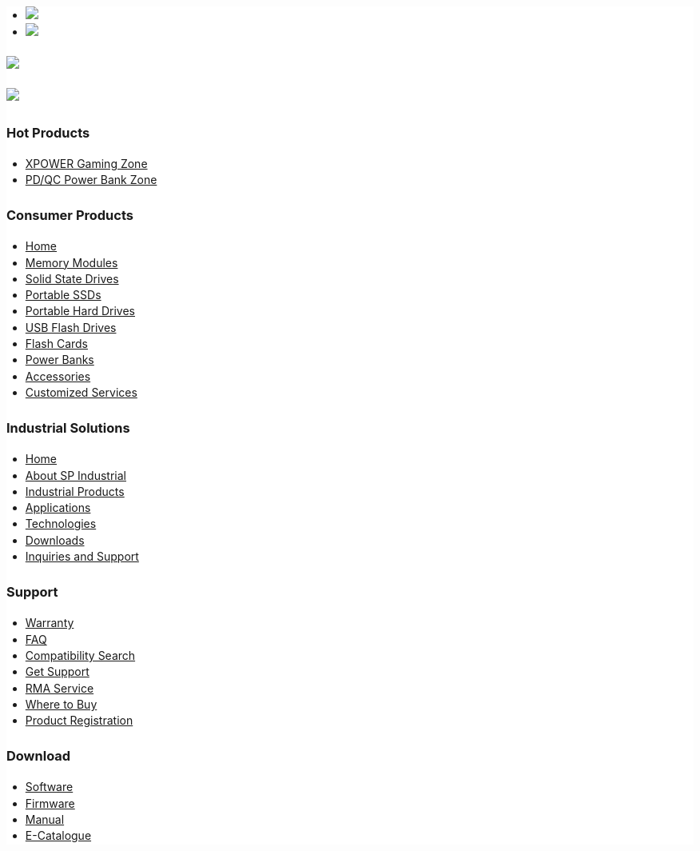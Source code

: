 [](https://www.silicon-power.com/web/gb/)
=========================================

#### 

* ![](/web/images/phone/Nav.png)
* ![](/web/images/phone/lan/gb.png)

#### ![](/web/images/phone/X.png)

[![](/web/images/phone/search.png)](javascript:void(0))

### Hot Products

* [XPOWER Gaming Zone](https://www.silicon-power.com/web/gb/XPOWER/GAMING)
* [PD/QC Power Bank Zone](https://www.silicon-power.com/web/gb/POWERBANK/QP)

### Consumer Products

* [Home](https://www.silicon-power.com/web/consumer_products)
* [Memory Modules](https://www.silicon-power.com/web/gb/category/MemoryModules)
* [Solid State Drives](https://www.silicon-power.com/web/gb/category/SolidStateDrives)
* [Portable SSDs](https://www.silicon-power.com/web/gb/category/PortableSSDs)
* [Portable Hard Drives](https://www.silicon-power.com/web/gb/category/PortableHardDrives)
* [USB Flash Drives](https://www.silicon-power.com/web/gb/category/USBDrives)
* [Flash Cards](https://www.silicon-power.com/web/gb/category/Cards)
* [Power Banks](https://www.silicon-power.com/web/gb/category/PowerBanks)
* [Accessories](https://www.silicon-power.com/web/gb/category/Accessories)
* [Customized Services](https://www.silicon-power.com/web/gb/customized)

### Industrial Solutions

* [Home](https://www.silicon-power.com/web/industrial)
* [About SP Industrial](https://www.silicon-power.com/web/gb/about_sp_industrial)
* [Industrial Products](https://www.silicon-power.com/web/gb/industrial_products)
* [Applications](https://www.silicon-power.com/web/gb/application)
* [Technologies](https://www.silicon-power.com/web/gb/technology)
* [Downloads](https://www.silicon-power.com/web/gb/download_datasheet_edm)
* [Inquiries and Support](https://www.silicon-power.com/web/gb/support)

### Support

* [Warranty](https://www.silicon-power.com/web/gb/warranty)
* [FAQ](https://www.silicon-power.com/web/gb/FAQ)
* [Compatibility Search](https://www.silicon-power.com/web/gb/compatibility)
* [Get Support](https://www.silicon-power.com/web/gb/service_01)
* [RMA Service](https://www.silicon-power.com/web/gb/RMA_service)
* [Where to Buy](https://www.silicon-power.com/web/gb/wheretobuy)
* [Product Registration](https://www.silicon-power.com/web/gb/product_registration)

### Download

* [Software](https://www.silicon-power.com/web/gb/software)
* [Firmware](https://www.silicon-power.com/web/gb/firmware)
* [Manual](https://www.silicon-power.com/web/gb/manual)
* [E-Catalogue](https://www.silicon-power.com/web/gb/E-Catalogue)

